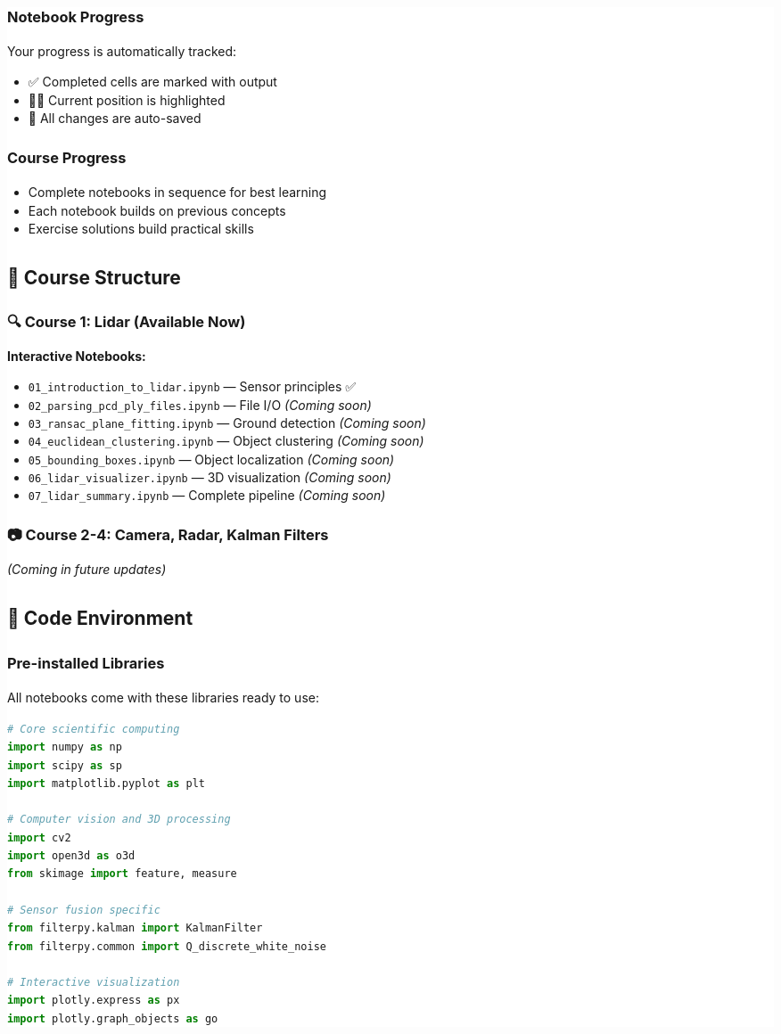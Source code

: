 ### Notebook Progress
Your progress is automatically tracked:
- ✅ Completed cells are marked with output
- 🏃‍♂️ Current position is highlighted
- 💾 All changes are auto-saved

### Course Progress
- Complete notebooks in sequence for best learning
- Each notebook builds on previous concepts
- Exercise solutions build practical skills

## 🎯 Course Structure

### 🔍 Course 1: Lidar (Available Now)
**Interactive Notebooks:**
- `01_introduction_to_lidar.ipynb` — Sensor principles ✅
- `02_parsing_pcd_ply_files.ipynb` — File I/O *(Coming soon)*
- `03_ransac_plane_fitting.ipynb` — Ground detection *(Coming soon)*
- `04_euclidean_clustering.ipynb` — Object clustering *(Coming soon)*
- `05_bounding_boxes.ipynb` — Object localization *(Coming soon)*
- `06_lidar_visualizer.ipynb` — 3D visualization *(Coming soon)*
- `07_lidar_summary.ipynb` — Complete pipeline *(Coming soon)*

### 📷 Course 2-4: Camera, Radar, Kalman Filters
*(Coming in future updates)*

## 🔧 Code Environment

### Pre-installed Libraries

All notebooks come with these libraries ready to use:

```python
# Core scientific computing
import numpy as np
import scipy as sp
import matplotlib.pyplot as plt

# Computer vision and 3D processing
import cv2
import open3d as o3d
from skimage import feature, measure

# Sensor fusion specific
from filterpy.kalman import KalmanFilter
from filterpy.common import Q_discrete_white_noise

# Interactive visualization
import plotly.express as px
import plotly.graph_objects as go
```
